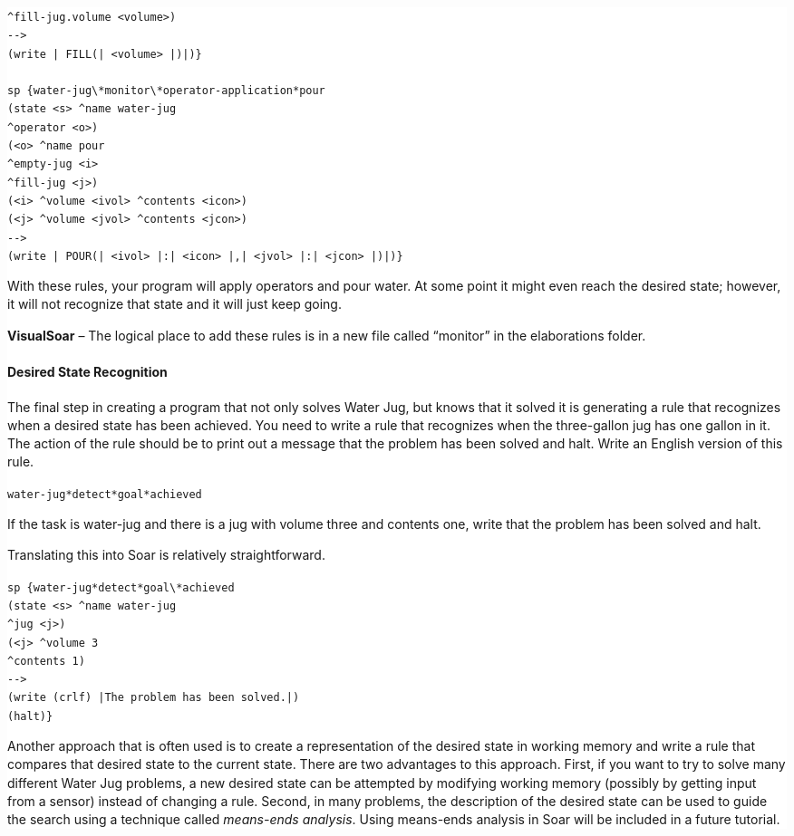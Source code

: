 ```Soar
^fill-jug.volume <volume>)
-->
(write | FILL(| <volume> |)|)}

sp {water-jug\*monitor\*operator-application*pour
(state <s> ^name water-jug
^operator <o>)
(<o> ^name pour
^empty-jug <i>
^fill-jug <j>)
(<i> ^volume <ivol> ^contents <icon>)
(<j> ^volume <jvol> ^contents <jcon>)
-->
(write | POUR(| <ivol> |:| <icon> |,| <jvol> |:| <jcon> |)|)}
```

With these rules, your program will apply operators and pour water. At
some point it might even reach the desired state; however, it will not
recognize that state and it will just keep going.

**VisualSoar** – The logical place to add these rules is in a new file
called “monitor” in the elaborations folder.

#### Desired State Recognition

The final step in creating a program that not only solves Water Jug, but
knows that it solved it is generating a rule that recognizes when a
desired state has been achieved. You need to write a rule that
recognizes when the three-gallon jug has one gallon in it. The action of
the rule should be to print out a message that the problem has been
solved and halt. Write an English version of this rule.

```Soar
water-jug*detect*goal*achieved
```

If the task is water-jug and there is a jug with volume three and
contents one, write that the problem has been solved and halt.

Translating this into Soar is relatively straightforward.

```Soar
sp {water-jug*detect*goal\*achieved
(state <s> ^name water-jug
^jug <j>)
(<j> ^volume 3
^contents 1)
-->
(write (crlf) |The problem has been solved.|)
(halt)}
```

Another approach that is often used is to create a representation of the
desired state in working memory and write a rule that compares that
desired state to the current state. There are two advantages to this
approach. First, if you want to try to solve many different Water Jug
problems, a new desired state can be attempted by modifying working
memory (possibly by getting input from a sensor) instead of changing a
rule. Second, in many problems, the description of the desired state can
be used to guide the search using a technique called _means-ends
analysis_. Using means-ends analysis in Soar will be included in a
future tutorial.
